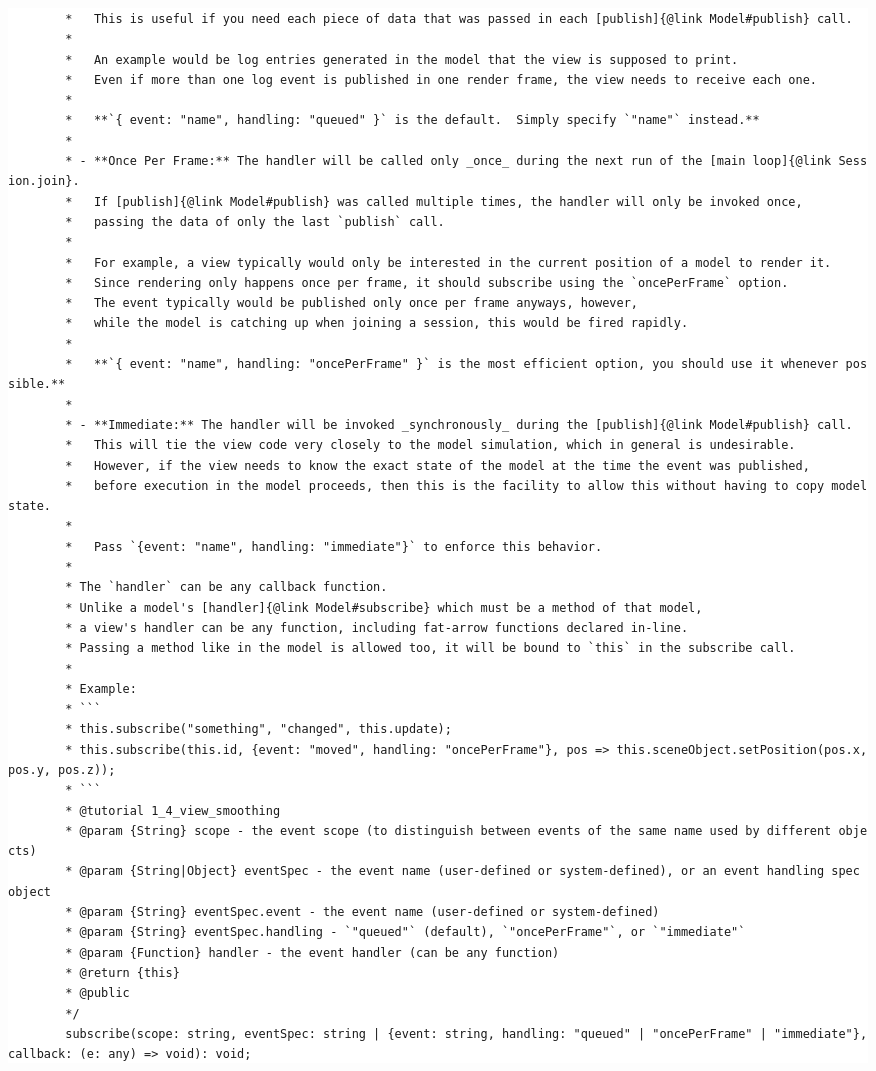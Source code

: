 			*   This is useful if you need each piece of data that was passed in each [publish]{@link Model#publish} call.
			*
			*   An example would be log entries generated in the model that the view is supposed to print.
			*   Even if more than one log event is published in one render frame, the view needs to receive each one.
			*
			*   **`{ event: "name", handling: "queued" }` is the default.  Simply specify `"name"` instead.**
			*
			* - **Once Per Frame:** The handler will be called only _once_ during the next run of the [main loop]{@link Session.join}.
			*   If [publish]{@link Model#publish} was called multiple times, the handler will only be invoked once,
			*   passing the data of only the last `publish` call.
			*
			*   For example, a view typically would only be interested in the current position of a model to render it.
			*   Since rendering only happens once per frame, it should subscribe using the `oncePerFrame` option.
			*   The event typically would be published only once per frame anyways, however,
			*   while the model is catching up when joining a session, this would be fired rapidly.
			*
			*   **`{ event: "name", handling: "oncePerFrame" }` is the most efficient option, you should use it whenever possible.**
			*
			* - **Immediate:** The handler will be invoked _synchronously_ during the [publish]{@link Model#publish} call.
			*   This will tie the view code very closely to the model simulation, which in general is undesirable.
			*   However, if the view needs to know the exact state of the model at the time the event was published,
			*   before execution in the model proceeds, then this is the facility to allow this without having to copy model state.
			*
			*   Pass `{event: "name", handling: "immediate"}` to enforce this behavior.
			*
			* The `handler` can be any callback function.
			* Unlike a model's [handler]{@link Model#subscribe} which must be a method of that model,
			* a view's handler can be any function, including fat-arrow functions declared in-line.
			* Passing a method like in the model is allowed too, it will be bound to `this` in the subscribe call.
			*
			* Example:
			* ```
			* this.subscribe("something", "changed", this.update);
			* this.subscribe(this.id, {event: "moved", handling: "oncePerFrame"}, pos => this.sceneObject.setPosition(pos.x, pos.y, pos.z));
			* ```
			* @tutorial 1_4_view_smoothing
			* @param {String} scope - the event scope (to distinguish between events of the same name used by different objects)
			* @param {String|Object} eventSpec - the event name (user-defined or system-defined), or an event handling spec object
			* @param {String} eventSpec.event - the event name (user-defined or system-defined)
			* @param {String} eventSpec.handling - `"queued"` (default), `"oncePerFrame"`, or `"immediate"`
			* @param {Function} handler - the event handler (can be any function)
			* @return {this}
			* @public
			*/
			subscribe(scope: string, eventSpec: string | {event: string, handling: "queued" | "oncePerFrame" | "immediate"}, callback: (e: any) => void): void;

